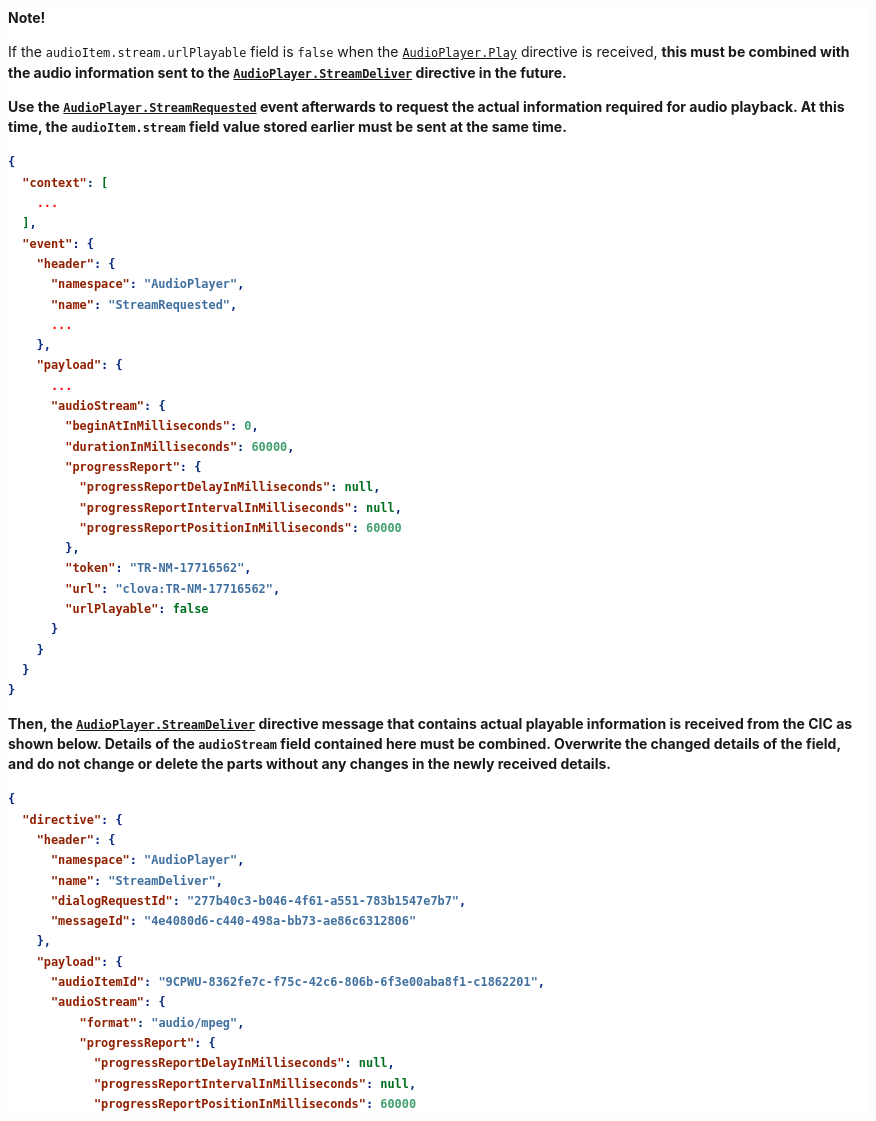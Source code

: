 <div class="note">
  <p><strong>Note!</strong></p>
  <p>If the <code>audioItem.stream.urlPlayable</code> field is <code>false</code> when the <a href="/Develop/References/CICInterface/AudioPlayer.md#Play"><code>AudioPlayer.Play</code></a> directive is received, <strong>this must be combined with the audio information sent to the <a href="/Develop/References/CICInterface/AudioPlayer.md#StreamDeliver"><code>AudioPlayer.StreamDeliver</code></a> directive in the future.<strong></p>
</div>

Use the [`AudioPlayer.StreamRequested`](/Develop/References/CICInterface/AudioPlayer.md#StreamRequested) event afterwards to request the actual information required for audio playback. At this time, the `audioItem.stream` field value stored earlier must be sent at the same time.

```json
{
  "context": [
    ...
  ],
  "event": {
    "header": {
      "namespace": "AudioPlayer",
      "name": "StreamRequested",
      ...
    },
    "payload": {
      ...
      "audioStream": {
        "beginAtInMilliseconds": 0,
        "durationInMilliseconds": 60000,
        "progressReport": {
          "progressReportDelayInMilliseconds": null,
          "progressReportIntervalInMilliseconds": null,
          "progressReportPositionInMilliseconds": 60000
        },
        "token": "TR-NM-17716562",
        "url": "clova:TR-NM-17716562",
        "urlPlayable": false
      }
    }
  }
}
```

Then, the [`AudioPlayer.StreamDeliver`](/Develop/References/CICInterface/AudioPlayer.md#StreamDeliver) directive message that contains actual playable information is received from the CIC as shown below. Details of the `audioStream` field contained here  **must be combined.** Overwrite the changed details of the field, and do not change or delete the parts without any changes in the newly received details.

```json
{
  "directive": {
    "header": {
      "namespace": "AudioPlayer",
      "name": "StreamDeliver",
      "dialogRequestId": "277b40c3-b046-4f61-a551-783b1547e7b7",
      "messageId": "4e4080d6-c440-498a-bb73-ae86c6312806"
    },
    "payload": {
      "audioItemId": "9CPWU-8362fe7c-f75c-42c6-806b-6f3e00aba8f1-c1862201",
      "audioStream": {
          "format": "audio/mpeg",
          "progressReport": {
            "progressReportDelayInMilliseconds": null,
            "progressReportIntervalInMilliseconds": null,
            "progressReportPositionInMilliseconds": 60000
```